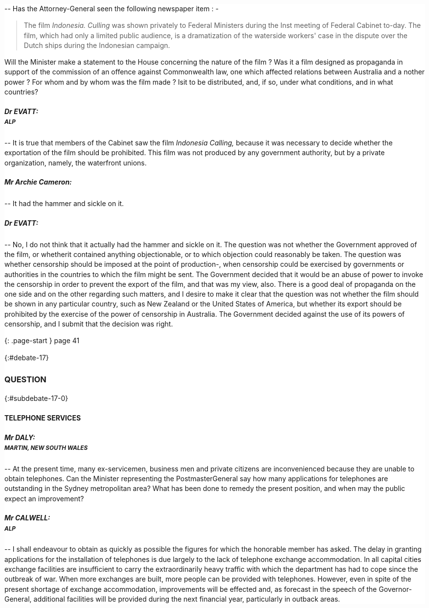 -- Has the Attorney-General seen the following newspaper item : - 

  >The film  *Indonesia. Culling*  was shown privately to Federal Ministers during the Inst meeting of Federal Cabinet to-day. The film, which had only a limited public audience, is a dramatization of the waterside workers' case in the dispute over the Dutch ships during the Indonesian campaign. 

Will the Minister make a statement to the House concerning the nature of the film ? Was it a film designed as propaganda in support of the commission of an offence against Commonwealth law, one which affected relations between Australia and a nother power ? For whom and by whom was the film made ? Isit to be distributed, and, if so, under what conditions, and in what countries? 

##### Dr EVATT:<br><small class="text-muted">ALP</small>

-- It is true that members of the Cabinet saw the film  *Indonesia Calling,*  because it was necessary to decide whether the exportation of the film should be prohibited. This film was not produced by any government authority, but by a private organization, namely, the waterfront unions. 

##### Mr Archie Cameron:

-- It had the hammer and sickle on it. 

##### Dr EVATT:

-- No, I do not think that it actually had the hammer and sickle on it. The question was not whether the Government approved of the film, or whetherit contained anything objectionable, or to which objection could reasonably be taken. The question was whether censorship should be imposed at the point of production-, when censorship could be exercised by governments or authorities in the countries to which the film might be sent. The Government decided that it would be an abuse of power to invoke the censorship in order to prevent the export of the film, and that was my view, also. There is a good deal of propaganda on the one side and on the other regarding such matters, and I desire to make it clear that the question was not whether the film should be shown in any particular country, such as New Zealand or the United States of America, but whether its export should be prohibited by the exercise of the power of censorship in Australia. The Government decided against the use of its powers of censorship, and I submit that the decision was right. 

{: .page-start }
page 41

{:#debate-17}
### QUESTION

{:#subdebate-17-0}
#### TELEPHONE SERVICES

##### Mr DALY:<br><small class="text-muted">MARTIN, NEW SOUTH WALES</small>

-- At the present time, many ex-servicemen, business men and private citizens are inconvenienced because they are unable to obtain telephones. Can the Minister representing the PostmasterGeneral say how many applications for telephones are outstanding in the Sydney metropolitan area? What has been done to remedy the present position, and when may the public expect an improvement? 

##### Mr CALWELL:<br><small class="text-muted">ALP</small>

-- I shall endeavour to obtain as quickly as possible the figures for which the honorable member has asked. The delay in granting applications for the installation of telephones is due largely to the lack of telephone exchange accommodation. In all capital cities exchange facilities are insufficient to carry the extraordinarily heavy traffic with which the department has had to cope since the outbreak of war. When more exchanges are built, more people can be provided with telephones. However, even in spite of the present shortage of exchange accommodation, improvements will be effected and, as forecast in the speech of the Governor-General, additional facilities will be provided during the next financial year, particularly in outback areas. 
